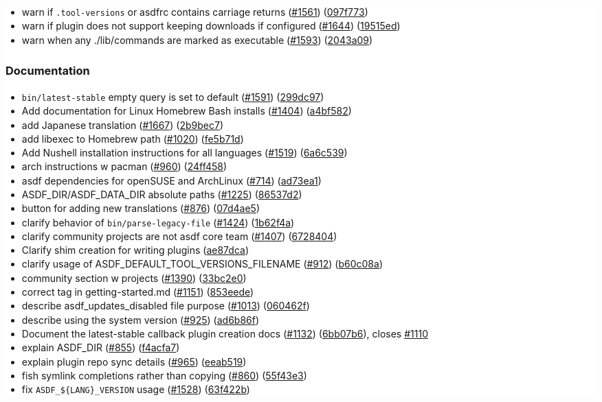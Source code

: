* warn if `.tool-versions` or asdfrc contains carriage returns ([#1561](https://github.com/trallnag/asdf/issues/1561)) ([097f773](https://github.com/trallnag/asdf/commit/097f7733d67aaf8d0dca1c793407babbdf6f8394))
* warn if plugin does not support keeping downloads if configured ([#1644](https://github.com/trallnag/asdf/issues/1644)) ([19515ed](https://github.com/trallnag/asdf/commit/19515eda3b91167b0d76c35ffc4402de688007e0))
* warn when any ./lib/commands are marked as executable ([#1593](https://github.com/trallnag/asdf/issues/1593)) ([2043a09](https://github.com/trallnag/asdf/commit/2043a09574bdfdfcf2daf2fdb3bff2d9d2dad64e))


### Documentation

* `bin/latest-stable` empty query is set to default ([#1591](https://github.com/trallnag/asdf/issues/1591)) ([299dc97](https://github.com/trallnag/asdf/commit/299dc97a5b63d8afe1a0bba03e32dddfb7fb8e51))
* Add documentation for Linux Homebrew Bash installs ([#1404](https://github.com/trallnag/asdf/issues/1404)) ([a4bf582](https://github.com/trallnag/asdf/commit/a4bf5824c7be61b20ee6b5e9833cfc4a2efbaac2))
* add Japanese translation ([#1667](https://github.com/trallnag/asdf/issues/1667)) ([2b9bec7](https://github.com/trallnag/asdf/commit/2b9bec7710cd18e51a01652e1f58cc309baf2fd7))
* add libexec to Homebrew path ([#1020](https://github.com/trallnag/asdf/issues/1020)) ([fe5b71d](https://github.com/trallnag/asdf/commit/fe5b71d139a7b5d86a192994159b394564786222))
* Add Nushell installation instructions for all languages ([#1519](https://github.com/trallnag/asdf/issues/1519)) ([6a6c539](https://github.com/trallnag/asdf/commit/6a6c539f4a21fdb863fd938edd94ac3bdced349b))
* arch instructions w pacman ([#960](https://github.com/trallnag/asdf/issues/960)) ([24ff458](https://github.com/trallnag/asdf/commit/24ff4582cb06a9a221d4cd30b5d9814499c3aa87))
* asdf dependencies for openSUSE and ArchLinux ([#714](https://github.com/trallnag/asdf/issues/714)) ([ad73ea1](https://github.com/trallnag/asdf/commit/ad73ea1fe2e6196ffab1807db78896fad2a8c628))
* ASDF_DIR/ASDF_DATA_DIR absolute paths ([#1225](https://github.com/trallnag/asdf/issues/1225)) ([86537d2](https://github.com/trallnag/asdf/commit/86537d2a6d6173daa51f5ef0056de7bc26ef14cb))
* button for adding new translations ([#876](https://github.com/trallnag/asdf/issues/876)) ([07d4ae5](https://github.com/trallnag/asdf/commit/07d4ae5aeb0a6ad06527906926e8f8df9763eca0))
* clarify behavior of `bin/parse-legacy-file` ([#1424](https://github.com/trallnag/asdf/issues/1424)) ([1b62f4a](https://github.com/trallnag/asdf/commit/1b62f4a6389f9275c7273524cbaa4bc28a718c27))
* clarify community projects are not asdf core team ([#1407](https://github.com/trallnag/asdf/issues/1407)) ([6728404](https://github.com/trallnag/asdf/commit/6728404450bdbd05c7648104229939832face32a))
* Clarify shim creation for writing plugins ([ae87dca](https://github.com/trallnag/asdf/commit/ae87dca99ffe0636c2ca385d96b616251a14721a))
* clarify usage of ASDF_DEFAULT_TOOL_VERSIONS_FILENAME ([#912](https://github.com/trallnag/asdf/issues/912)) ([b60c08a](https://github.com/trallnag/asdf/commit/b60c08acb2d7b39159eae7dfa2622289537a5304))
* community section w projects ([#1390](https://github.com/trallnag/asdf/issues/1390)) ([33bc2e0](https://github.com/trallnag/asdf/commit/33bc2e0738742985d6b20d6a10dee7f7f5f8f3dc))
* correct tag in getting-started.md ([#1151](https://github.com/trallnag/asdf/issues/1151)) ([853eede](https://github.com/trallnag/asdf/commit/853eede94e849aa122720cfca385909008e15691))
* describe asdf_updates_disabled file purpose ([#1013](https://github.com/trallnag/asdf/issues/1013)) ([060462f](https://github.com/trallnag/asdf/commit/060462fe4684810b18f88169460086e005d55e5b))
* describe using the system version ([#925](https://github.com/trallnag/asdf/issues/925)) ([ad6b86f](https://github.com/trallnag/asdf/commit/ad6b86f428b5690983bd2cc0ab876fca9f50678e))
* Document the latest-stable callback plugin creation docs ([#1132](https://github.com/trallnag/asdf/issues/1132)) ([6bb07b6](https://github.com/trallnag/asdf/commit/6bb07b6d3688e171b1ee500a0b5ada68d855b5cf)), closes [#1110](https://github.com/trallnag/asdf/issues/1110)
* explain ASDF_DIR ([#855](https://github.com/trallnag/asdf/issues/855)) ([f4acfa7](https://github.com/trallnag/asdf/commit/f4acfa7d02855e65577ced33933593edda047aa1))
* explain plugin repo sync details ([#965](https://github.com/trallnag/asdf/issues/965)) ([eeab519](https://github.com/trallnag/asdf/commit/eeab51965c91d46de9597b9f0f3e83b3834a109c))
* fish symlink completions rather than copying ([#860](https://github.com/trallnag/asdf/issues/860)) ([55f43e3](https://github.com/trallnag/asdf/commit/55f43e35467341a0fb706d12092ec3ba2414a957))
* fix `ASDF_${LANG}_VERSION` usage ([#1528](https://github.com/trallnag/asdf/issues/1528)) ([63f422b](https://github.com/trallnag/asdf/commit/63f422b4c7afcf53ef72002e39967eb9ca2da2a9))